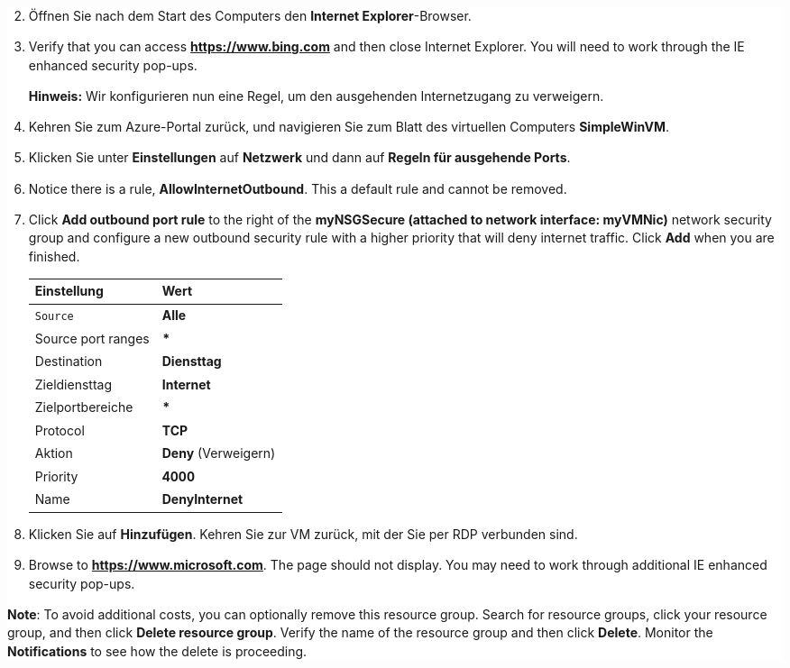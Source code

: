2. Öffnen Sie nach dem Start des Computers den **Internet Explorer**-Browser. 

3. Verify that you can access <bpt id="p1">**</bpt><ph id="ph1">https://www.bing.com</ph><ept id="p1">**</ept> and then close Internet Explorer. You will need to work through the IE enhanced security pop-ups. 

    **Hinweis:** Wir konfigurieren nun eine Regel, um den ausgehenden Internetzugang zu verweigern. 

4. Kehren Sie zum Azure-Portal zurück, und navigieren Sie zum Blatt des virtuellen Computers **SimpleWinVM**. 

5. Klicken Sie unter **Einstellungen** auf **Netzwerk** und dann auf **Regeln für ausgehende Ports**.

6. Notice there is a rule, <bpt id="p1">**</bpt>AllowInternetOutbound<ept id="p1">**</ept>. This a default rule and cannot be removed. 

7. Click <bpt id="p1">**</bpt>Add outbound port rule<ept id="p1">**</ept> to the right of the <bpt id="p2">**</bpt>myNSGSecure  (attached to network interface: myVMNic)<ept id="p2">**</ept> network security group and configure a new outbound security rule with a higher priority that will deny internet traffic. Click <bpt id="p1">**</bpt>Add<ept id="p1">**</ept> when you are finished. 

    | Einstellung | Wert |
    | -- | -- |
    | `Source` | **Alle**|
    | Source port ranges | **\*** |
    | Destination | **Diensttag** |
    | Zieldiensttag | **Internet** |
    | Zielportbereiche | **\*** |
    | Protocol | **TCP** |
    | Aktion | **Deny** (Verweigern) |
    | Priority | **4000** |
    | Name | **DenyInternet** |

8. Klicken Sie auf **Hinzufügen**. Kehren Sie zur VM zurück, mit der Sie per RDP verbunden sind. 

9. Browse to <bpt id="p1">**</bpt><ph id="ph1">https://www.microsoft.com</ph><ept id="p1">**</ept>. The page should not display. You may need to work through additional IE enhanced security pop-ups.  

<bpt id="p1">**</bpt>Note<ept id="p1">**</ept>: To avoid additional costs, you can optionally remove this resource group. Search for resource groups, click your resource group, and then click <bpt id="p1">**</bpt>Delete resource group<ept id="p1">**</ept>. Verify the name of the resource group and then click <bpt id="p1">**</bpt>Delete<ept id="p1">**</ept>. Monitor the <bpt id="p1">**</bpt>Notifications<ept id="p1">**</ept> to see how the delete is proceeding.
